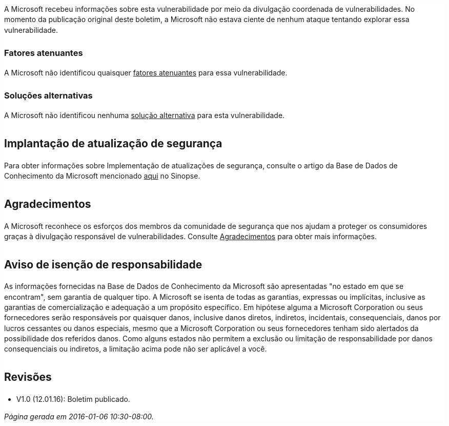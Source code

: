 A Microsoft recebeu informações sobre esta vulnerabilidade por meio da divulgação coordenada de vulnerabilidades. No momento da publicação original deste boletim, a Microsoft não estava ciente de nenhum ataque tentando explorar essa vulnerabilidade.

### Fatores atenuantes

A Microsoft não identificou quaisquer [fatores atenuantes](https://technet.microsoft.com/pt-br/library/security/dn848375.aspx) para essa vulnerabilidade.

### Soluções alternativas

A Microsoft não identificou nenhuma [solução alternativa](https://technet.microsoft.com/pt-br/library/security/dn848375.aspx) para esta vulnerabilidade. 

Implantação de atualização de segurança
---------------------------------------

<span id="sectionToggle4"></span>
Para obter informações sobre Implementação de atualizações de segurança, consulte o artigo da Base de Dados de Conhecimento da Microsoft mencionado [aqui](#kbarticle) no Sinopse.

Agradecimentos
--------------

<span id="sectionToggle5"></span>
A Microsoft reconhece os esforços dos membros da comunidade de segurança que nos ajudam a proteger os consumidores graças à divulgação responsável de vulnerabilidades. Consulte [Agradecimentos](https://technet.microsoft.com/pt-br/library/security/dn903755.aspx) para obter mais informações.

Aviso de isenção de responsabilidade
------------------------------------

<span id="sectionToggle6"></span>
As informações fornecidas na Base de Dados de Conhecimento da Microsoft são apresentadas "no estado em que se encontram", sem garantia de qualquer tipo. A Microsoft se isenta de todas as garantias, expressas ou implícitas, inclusive as garantias de comercialização e adequação a um propósito específico. Em hipótese alguma a Microsoft Corporation ou seus fornecedores serão responsáveis por quaisquer danos, inclusive danos diretos, indiretos, incidentais, consequenciais, danos por lucros cessantes ou danos especiais, mesmo que a Microsoft Corporation ou seus fornecedores tenham sido alertados da possibilidade dos referidos danos. Como alguns estados não permitem a exclusão ou limitação de responsabilidade por danos consequenciais ou indiretos, a limitação acima pode não ser aplicável a você.

Revisões
--------

<span id="sectionToggle7"></span>
-   V1.0 (12.01.16): Boletim publicado.

*Página gerada em 2016-01-06 10:30-08:00.*
